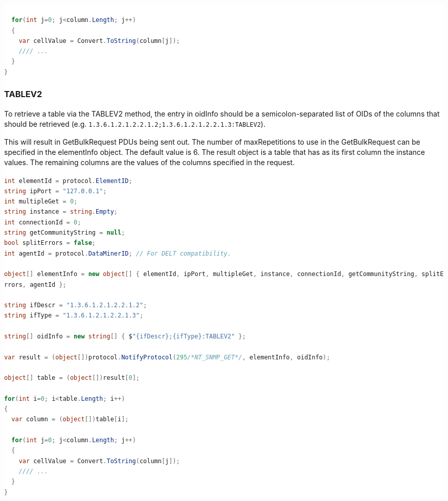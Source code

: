 ```csharp

  for(int j=0; j<column.Length; j++)
  {
    var cellValue = Convert.ToString(column[j]);
    //// ...
  }
}
```

### TABLEV2

To retrieve a table via the TABLEV2 method, the entry in oidInfo should be a semicolon-separated list of OIDs of the columns that should be retrieved (e.g. `1.3.6.1.2.1.2.2.1.2;1.3.6.1.2.1.2.2.1.3:TABLEV2`).

This will result in GetBulkRequest PDUs being sent out. The number of maxRepetitions to use in the GetBulkRequest can be specified in the elementInfo object. The default value is 6.
The result object is a table that has as its first column the instance values. The remaining columns are the values of the columns specified in the request.

```csharp
int elementId = protocol.ElementID;
string ipPort = "127.0.0.1";
int multipleGet = 0;
string instance = string.Empty;
int connectionId = 0;
string getCommunityString = null;
bool splitErrors = false;
int agentId = protocol.DataMinerID; // For DELT compatibility.

object[] elementInfo = new object[] { elementId, ipPort, multipleGet, instance, connectionId, getCommunityString, splitErrors, agentId };

string ifDescr = "1.3.6.1.2.1.2.2.1.2";
string ifType = "1.3.6.1.2.1.2.2.1.3";

string[] oidInfo = new string[] { $"{ifDescr};{ifType}:TABLEV2" };

var result = (object[])protocol.NotifyProtocol(295/*NT_SNMP_GET*/, elementInfo, oidInfo);

object[] table = (object[])result[0];

for(int i=0; i<table.Length; i++)
{
  var column = (object[])table[i];

  for(int j=0; j<column.Length; j++)
  {
    var cellValue = Convert.ToString(column[j]);
    //// ...
  }
}
```
